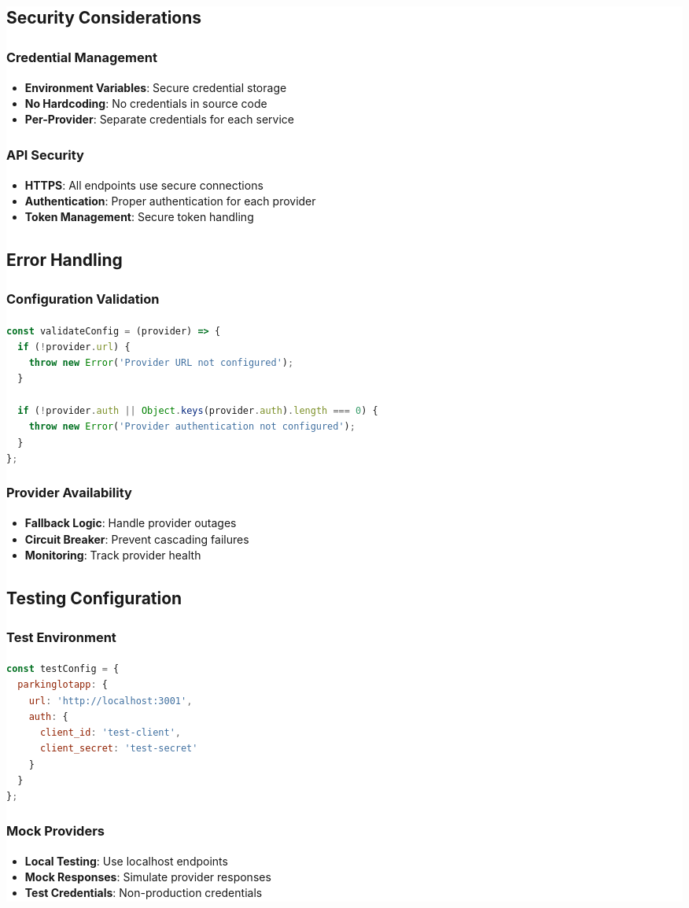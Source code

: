 ## Security Considerations

### Credential Management
- **Environment Variables**: Secure credential storage
- **No Hardcoding**: No credentials in source code
- **Per-Provider**: Separate credentials for each service

### API Security
- **HTTPS**: All endpoints use secure connections
- **Authentication**: Proper authentication for each provider
- **Token Management**: Secure token handling

## Error Handling

### Configuration Validation
```javascript
const validateConfig = (provider) => {
  if (!provider.url) {
    throw new Error('Provider URL not configured');
  }
  
  if (!provider.auth || Object.keys(provider.auth).length === 0) {
    throw new Error('Provider authentication not configured');
  }
};
```

### Provider Availability
- **Fallback Logic**: Handle provider outages
- **Circuit Breaker**: Prevent cascading failures
- **Monitoring**: Track provider health

## Testing Configuration

### Test Environment
```javascript
const testConfig = {
  parkinglotapp: {
    url: 'http://localhost:3001',
    auth: {
      client_id: 'test-client',
      client_secret: 'test-secret'
    }
  }
};
```

### Mock Providers
- **Local Testing**: Use localhost endpoints
- **Mock Responses**: Simulate provider responses
- **Test Credentials**: Non-production credentials
